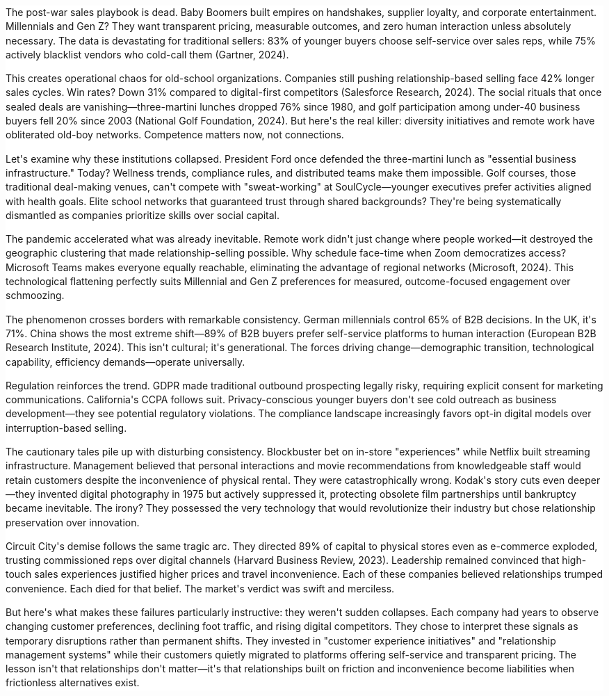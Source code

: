 The post-war sales playbook is dead. Baby Boomers built empires on handshakes, supplier loyalty, and corporate entertainment. Millennials and Gen Z? They want transparent pricing, measurable outcomes, and zero human interaction unless absolutely necessary. The data is devastating for traditional sellers: 83% of younger buyers choose self-service over sales reps, while 75% actively blacklist vendors who cold-call them (Gartner, 2024).

This creates operational chaos for old-school organizations. Companies still pushing relationship-based selling face 42% longer sales cycles. Win rates? Down 31% compared to digital-first competitors (Salesforce Research, 2024). The social rituals that once sealed deals are vanishing—three-martini lunches dropped 76% since 1980, and golf participation among under-40 business buyers fell 20% since 2003 (National Golf Foundation, 2024). But here's the real killer: diversity initiatives and remote work have obliterated old-boy networks. Competence matters now, not connections.

Let's examine why these institutions collapsed. President Ford once defended the three-martini lunch as "essential business infrastructure." Today? Wellness trends, compliance rules, and distributed teams make them impossible. Golf courses, those traditional deal-making venues, can't compete with "sweat-working" at SoulCycle—younger executives prefer activities aligned with health goals. Elite school networks that guaranteed trust through shared backgrounds? They're being systematically dismantled as companies prioritize skills over social capital.

The pandemic accelerated what was already inevitable. Remote work didn't just change where people worked—it destroyed the geographic clustering that made relationship-selling possible. Why schedule face-time when Zoom democratizes access? Microsoft Teams makes everyone equally reachable, eliminating the advantage of regional networks (Microsoft, 2024). This technological flattening perfectly suits Millennial and Gen Z preferences for measured, outcome-focused engagement over schmoozing.

The phenomenon crosses borders with remarkable consistency. German millennials control 65% of B2B decisions. In the UK, it's 71%. China shows the most extreme shift—89% of B2B buyers prefer self-service platforms to human interaction (European B2B Research Institute, 2024). This isn't cultural; it's generational. The forces driving change—demographic transition, technological capability, efficiency demands—operate universally.

Regulation reinforces the trend. GDPR made traditional outbound prospecting legally risky, requiring explicit consent for marketing communications. California's CCPA follows suit. Privacy-conscious younger buyers don't see cold outreach as business development—they see potential regulatory violations. The compliance landscape increasingly favors opt-in digital models over interruption-based selling.

The cautionary tales pile up with disturbing consistency. Blockbuster bet on in-store "experiences" while Netflix built streaming infrastructure. Management believed that personal interactions and movie recommendations from knowledgeable staff would retain customers despite the inconvenience of physical rental. They were catastrophically wrong. Kodak's story cuts even deeper—they invented digital photography in 1975 but actively suppressed it, protecting obsolete film partnerships until bankruptcy became inevitable. The irony? They possessed the very technology that would revolutionize their industry but chose relationship preservation over innovation.

Circuit City's demise follows the same tragic arc. They directed 89% of capital to physical stores even as e-commerce exploded, trusting commissioned reps over digital channels (Harvard Business Review, 2023). Leadership remained convinced that high-touch sales experiences justified higher prices and travel inconvenience. Each of these companies believed relationships trumped convenience. Each died for that belief. The market's verdict was swift and merciless.

But here's what makes these failures particularly instructive: they weren't sudden collapses. Each company had years to observe changing customer preferences, declining foot traffic, and rising digital competitors. They chose to interpret these signals as temporary disruptions rather than permanent shifts. They invested in "customer experience initiatives" and "relationship management systems" while their customers quietly migrated to platforms offering self-service and transparent pricing. The lesson isn't that relationships don't matter—it's that relationships built on friction and inconvenience become liabilities when frictionless alternatives exist.
